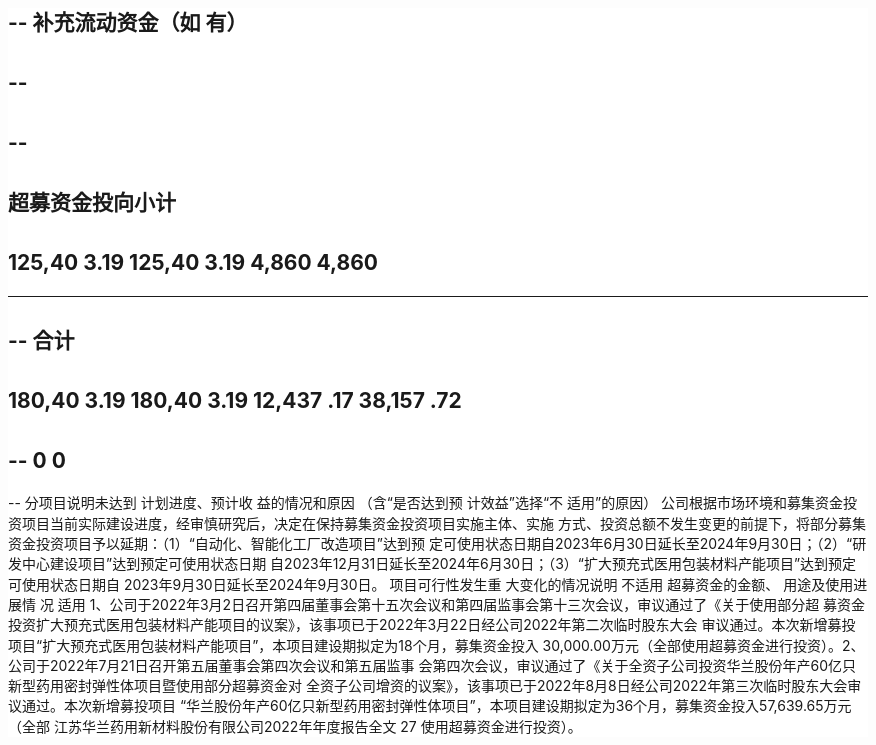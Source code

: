 --
补充流动资金（如
有）
----
--
--
--
--
超募资金投向小计
--
125,40
3.19
125,40
3.19
4,860
4,860
--
----
--
合计
--
180,40
3.19
180,40
3.19
12,437
.17
38,157
.72
--
--
0
0
--
--
分项目说明未达到
计划进度、预计收
益的情况和原因
（含“是否达到预
计效益”选择“不
适用”的原因）
公司根据市场环境和募集资金投资项目当前实际建设进度，经审慎研究后，决定在保持募集资金投资项目实施主体、实施
方式、投资总额不发生变更的前提下，将部分募集资金投资项目予以延期：（1）“自动化、智能化工厂改造项目”达到预
定可使用状态日期自2023年6月30日延长至2024年9月30日；（2）“研发中心建设项目”达到预定可使用状态日期
自2023年12月31日延长至2024年6月30日；（3）“扩大预充式医用包装材料产能项目”达到预定可使用状态日期自
2023年9月30日延长至2024年9月30日。
项目可行性发生重
大变化的情况说明
不适用
超募资金的金额、
用途及使用进展情
况
适用
1、公司于2022年3月2日召开第四届董事会第十五次会议和第四届监事会第十三次会议，审议通过了《关于使用部分超
募资金投资扩大预充式医用包装材料产能项目的议案》，该事项已于2022年3月22日经公司2022年第二次临时股东大会
审议通过。本次新增募投项目“扩大预充式医用包装材料产能项目”，本项目建设期拟定为18个月，募集资金投入
30,000.00万元（全部使用超募资金进行投资）。2、公司于2022年7月21日召开第五届董事会第四次会议和第五届监事
会第四次会议，审议通过了《关于全资子公司投资华兰股份年产60亿只新型药用密封弹性体项目暨使用部分超募资金对
全资子公司增资的议案》，该事项已于2022年8月8日经公司2022年第三次临时股东大会审议通过。本次新增募投项目
“华兰股份年产60亿只新型药用密封弹性体项目”，本项目建设期拟定为36个月，募集资金投入57,639.65万元（全部
江苏华兰药用新材料股份有限公司2022年年度报告全文
27
使用超募资金进行投资）。